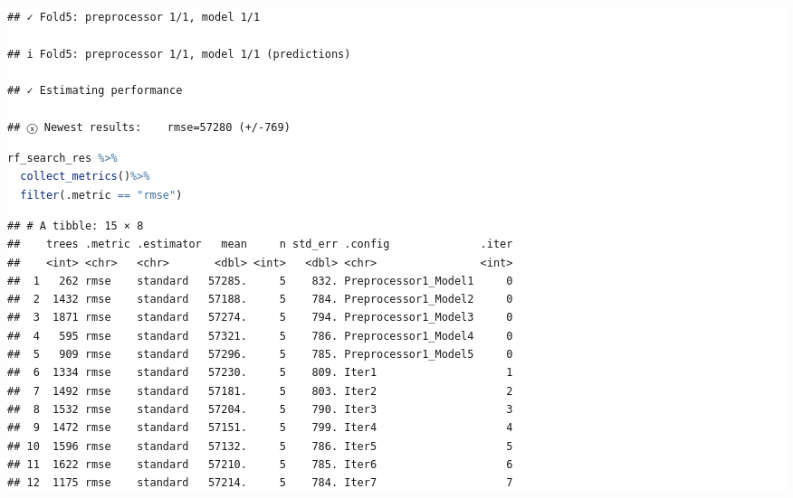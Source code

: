     ## ✓ Fold5: preprocessor 1/1, model 1/1

    ## i Fold5: preprocessor 1/1, model 1/1 (predictions)

    ## ✓ Estimating performance

    ## ⓧ Newest results:    rmse=57280 (+/-769)

``` r
rf_search_res %>%
  collect_metrics()%>%
  filter(.metric == "rmse")
```

    ## # A tibble: 15 × 8
    ##    trees .metric .estimator   mean     n std_err .config              .iter
    ##    <int> <chr>   <chr>       <dbl> <int>   <dbl> <chr>                <int>
    ##  1   262 rmse    standard   57285.     5    832. Preprocessor1_Model1     0
    ##  2  1432 rmse    standard   57188.     5    784. Preprocessor1_Model2     0
    ##  3  1871 rmse    standard   57274.     5    794. Preprocessor1_Model3     0
    ##  4   595 rmse    standard   57321.     5    786. Preprocessor1_Model4     0
    ##  5   909 rmse    standard   57296.     5    785. Preprocessor1_Model5     0
    ##  6  1334 rmse    standard   57230.     5    809. Iter1                    1
    ##  7  1492 rmse    standard   57181.     5    803. Iter2                    2
    ##  8  1532 rmse    standard   57204.     5    790. Iter3                    3
    ##  9  1472 rmse    standard   57151.     5    799. Iter4                    4
    ## 10  1596 rmse    standard   57132.     5    786. Iter5                    5
    ## 11  1622 rmse    standard   57210.     5    785. Iter6                    6
    ## 12  1175 rmse    standard   57214.     5    784. Iter7                    7